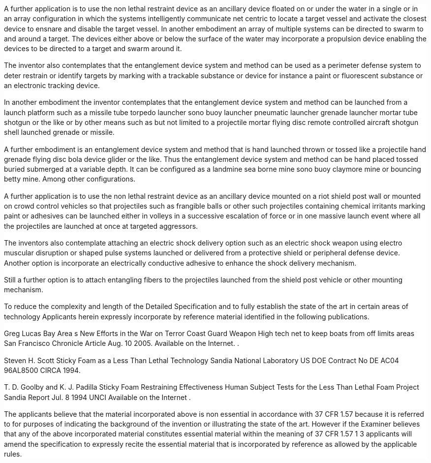 A further application is to use the non lethal restraint device as an ancillary device floated on or under the water in a single or in an array configuration in which the systems intelligently communicate net centric to locate a target vessel and activate the closest device to ensnare and disable the target vessel. In another embodiment an array of multiple systems can be directed to swarm to and around a target. The devices either above or below the surface of the water may incorporate a propulsion device enabling the devices to be directed to a target and swarm around it.

The inventor also contemplates that the entanglement device system and method can be used as a perimeter defense system to deter restrain or identify targets by marking with a trackable substance or device for instance a paint or fluorescent substance or an electronic tracking device.

In another embodiment the inventor contemplates that the entanglement device system and method can be launched from a launch platform such as a missile tube torpedo launcher sono buoy launcher pneumatic launcher grenade launcher mortar tube shotgun or the like or by other means such as but not limited to a projectile mortar flying disc remote controlled aircraft shotgun shell launched grenade or missile.

A further embodiment is an entanglement device system and method that is hand launched thrown or tossed like a projectile hand grenade flying disc bola device glider or the like. Thus the entanglement device system and method can be hand placed tossed buried submerged at a variable depth. It can be configured as a landmine sea borne mine sono buoy claymore mine or bouncing betty mine. Among other configurations.

A further application is to use the non lethal restraint device as an ancillary device mounted on a riot shield post wall or mounted on crowd control vehicles so that projectiles such as frangible balls or other such projectiles containing chemical irritants marking paint or adhesives can be launched either in volleys in a successive escalation of force or in one massive launch event where all the projectiles are launched at once at targeted aggressors.

The inventors also contemplate attaching an electric shock delivery option such as an electric shock weapon using electro muscular disruption or shaped pulse systems launched or delivered from a protective shield or peripheral defense device. Another option is incorporate an electrically conductive adhesive to enhance the shock delivery mechanism.

Still a further option is to attach entangling fibers to the projectiles launched from the shield post vehicle or other mounting mechanism.

To reduce the complexity and length of the Detailed Specification and to fully establish the state of the art in certain areas of technology Applicants herein expressly incorporate by reference material identified in the following publications.

Greg Lucas Bay Area s New Efforts in the War on Terror Coast Guard Weapon High tech net to keep boats from off limits areas San Francisco Chronicle Article Aug. 10 2005. Available on the Internet. .

Steven H. Scott Sticky Foam as a Less Than Lethal Technology Sandia National Laboratory US DOE Contract No DE AC04 96AL8500 CIRCA 1994.

T. D. Goolby and K. J. Padilla Sticky Foam Restraining Effectiveness Human Subject Tests for the Less Than Lethal Foam Project Sandia Report Jul. 8 1994 UNCI Available on the Internet .

The applicants believe that the material incorporated above is non essential in accordance with 37 CFR 1.57 because it is referred to for purposes of indicating the background of the invention or illustrating the state of the art. However if the Examiner believes that any of the above incorporated material constitutes essential material within the meaning of 37 CFR 1.57 1 3 applicants will amend the specification to expressly recite the essential material that is incorporated by reference as allowed by the applicable rules.
